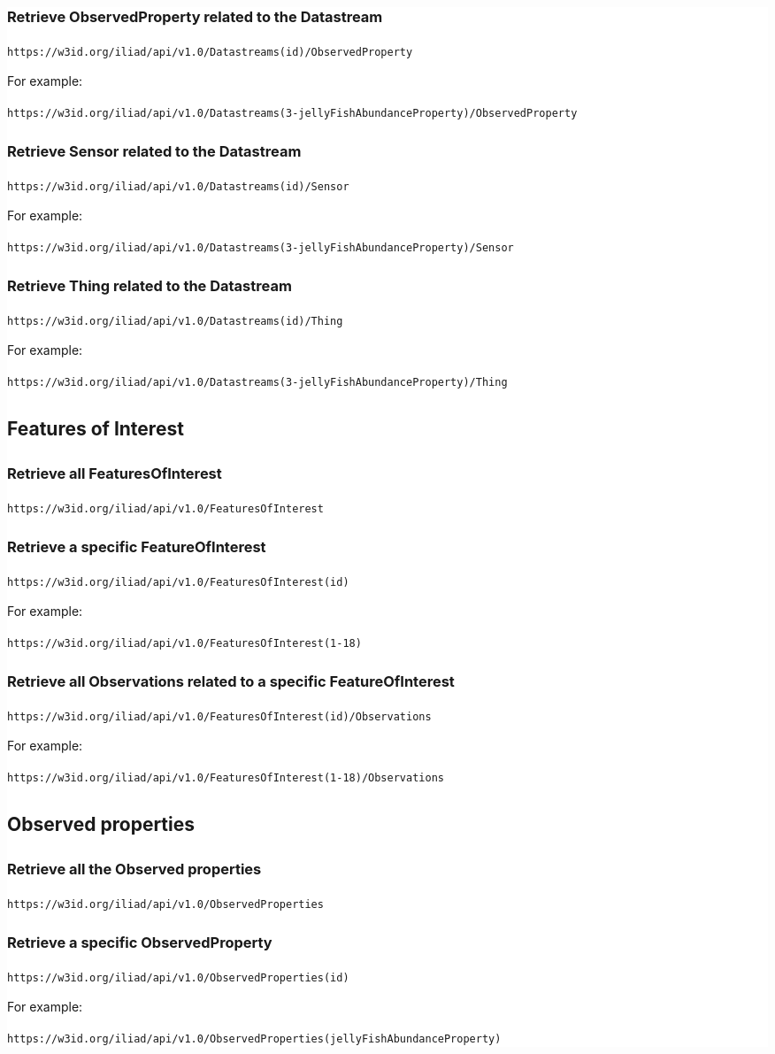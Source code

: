 ### Retrieve ObservedProperty related to the Datastream
```
https://w3id.org/iliad/api/v1.0/Datastreams(id)/ObservedProperty
```
For example:
```
https://w3id.org/iliad/api/v1.0/Datastreams(3-jellyFishAbundanceProperty)/ObservedProperty
```
### Retrieve Sensor related to the Datastream
```
https://w3id.org/iliad/api/v1.0/Datastreams(id)/Sensor
```
For example:
```
https://w3id.org/iliad/api/v1.0/Datastreams(3-jellyFishAbundanceProperty)/Sensor
```
### Retrieve Thing related to the Datastream
```
https://w3id.org/iliad/api/v1.0/Datastreams(id)/Thing
```
For example:
```
https://w3id.org/iliad/api/v1.0/Datastreams(3-jellyFishAbundanceProperty)/Thing
```


## Features of Interest
### Retrieve all FeaturesOfInterest
```
https://w3id.org/iliad/api/v1.0/FeaturesOfInterest
```
### Retrieve a specific FeatureOfInterest
```
https://w3id.org/iliad/api/v1.0/FeaturesOfInterest(id)
```
For example:
```
https://w3id.org/iliad/api/v1.0/FeaturesOfInterest(1-18)
```
### Retrieve all Observations related to a specific FeatureOfInterest
```
https://w3id.org/iliad/api/v1.0/FeaturesOfInterest(id)/Observations
```
For example:
```
https://w3id.org/iliad/api/v1.0/FeaturesOfInterest(1-18)/Observations
```

## Observed properties
### Retrieve all the Observed properties
```
https://w3id.org/iliad/api/v1.0/ObservedProperties
```
### Retrieve a specific ObservedProperty
```
https://w3id.org/iliad/api/v1.0/ObservedProperties(id)
```
For example:
```
https://w3id.org/iliad/api/v1.0/ObservedProperties(jellyFishAbundanceProperty)
```
